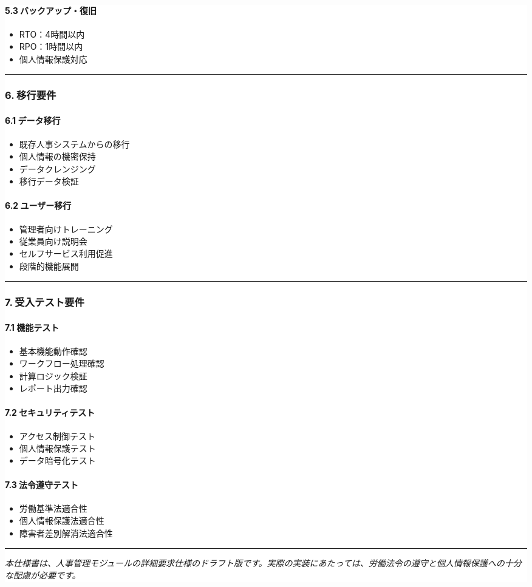 #### 5.3 バックアップ・復旧
- RTO：4時間以内
- RPO：1時間以内
- 個人情報保護対応

---

### 6. 移行要件

#### 6.1 データ移行
- 既存人事システムからの移行
- 個人情報の機密保持
- データクレンジング
- 移行データ検証

#### 6.2 ユーザー移行
- 管理者向けトレーニング
- 従業員向け説明会
- セルフサービス利用促進
- 段階的機能展開

---

### 7. 受入テスト要件

#### 7.1 機能テスト
- 基本機能動作確認
- ワークフロー処理確認
- 計算ロジック検証
- レポート出力確認

#### 7.2 セキュリティテスト
- アクセス制御テスト
- 個人情報保護テスト
- データ暗号化テスト

#### 7.3 法令遵守テスト
- 労働基準法適合性
- 個人情報保護法適合性
- 障害者差別解消法適合性

---

*本仕様書は、人事管理モジュールの詳細要求仕様のドラフト版です。実際の実装にあたっては、労働法令の遵守と個人情報保護への十分な配慮が必要です。*